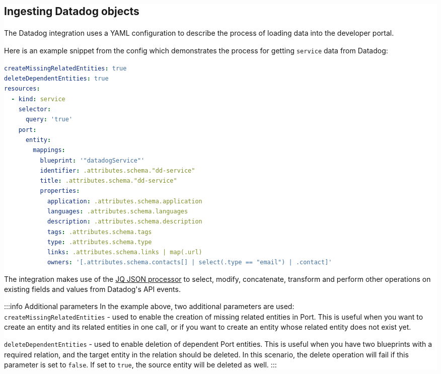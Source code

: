 </TabItem>

  </Tabs>

<PortApiRegionTip/>

<AdvancedConfig/>

</TabItem>

</Tabs>

## Ingesting Datadog objects

The Datadog integration uses a YAML configuration to describe the process of loading data into the developer portal.

Here is an example snippet from the config which demonstrates the process for getting `service` data from Datadog:

```yaml showLineNumbers
createMissingRelatedEntities: true
deleteDependentEntities: true
resources:
  - kind: service
    selector:
      query: 'true'
    port:
      entity:
        mappings:
          blueprint: '"datadogService"'
          identifier: .attributes.schema."dd-service"
          title: .attributes.schema."dd-service"
          properties:
            application: .attributes.schema.application
            languages: .attributes.schema.languages
            description: .attributes.schema.description
            tags: .attributes.schema.tags
            type: .attributes.schema.type
            links: .attributes.schema.links | map(.url)
            owners: '[.attributes.schema.contacts[] | select(.type == "email") | .contact]'
```

The integration makes use of the [JQ JSON processor](https://stedolan.github.io/jq/manual/) to select, modify, concatenate, transform and perform other operations on existing fields and values from Datadog's API events.

:::info Additional parameters
In the example above, two additional parameters are used:  
`createMissingRelatedEntities` - used to enable the creation of missing related entities in Port. This is useful when you want to create an entity and its related entities in one call, or if you want to create an entity whose related entity does not exist yet.

`deleteDependentEntities` - used to enable deletion of dependent Port entities. This is useful when you have two blueprints with a required relation, and the target entity in the relation should be deleted. In this scenario, the delete operation will fail if this parameter is set to `false`. If set to `true`, the source entity will be deleted as well.
:::
